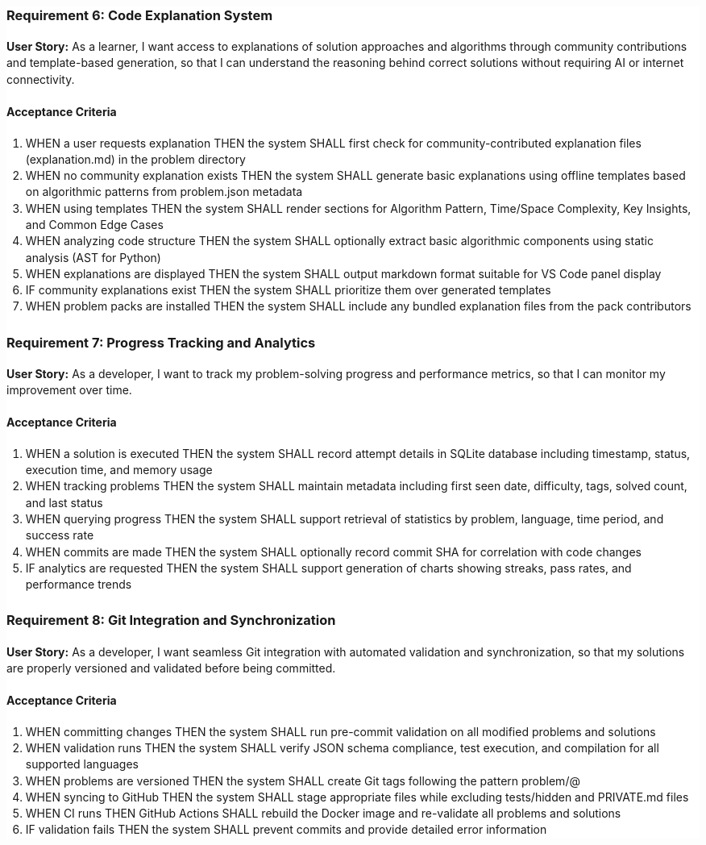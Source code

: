 ### Requirement 6: Code Explanation System

**User Story:** As a learner, I want access to explanations of solution approaches and algorithms through community contributions and template-based generation, so that I can understand the reasoning behind correct solutions without requiring AI or internet connectivity.

#### Acceptance Criteria

1. WHEN a user requests explanation THEN the system SHALL first check for community-contributed explanation files (explanation.md) in the problem directory
2. WHEN no community explanation exists THEN the system SHALL generate basic explanations using offline templates based on algorithmic patterns from problem.json metadata
3. WHEN using templates THEN the system SHALL render sections for Algorithm Pattern, Time/Space Complexity, Key Insights, and Common Edge Cases
4. WHEN analyzing code structure THEN the system SHALL optionally extract basic algorithmic components using static analysis (AST for Python)
5. WHEN explanations are displayed THEN the system SHALL output markdown format suitable for VS Code panel display
6. IF community explanations exist THEN the system SHALL prioritize them over generated templates
7. WHEN problem packs are installed THEN the system SHALL include any bundled explanation files from the pack contributors

### Requirement 7: Progress Tracking and Analytics

**User Story:** As a developer, I want to track my problem-solving progress and performance metrics, so that I can monitor my improvement over time.

#### Acceptance Criteria

1. WHEN a solution is executed THEN the system SHALL record attempt details in SQLite database including timestamp, status, execution time, and memory usage
2. WHEN tracking problems THEN the system SHALL maintain metadata including first seen date, difficulty, tags, solved count, and last status
3. WHEN querying progress THEN the system SHALL support retrieval of statistics by problem, language, time period, and success rate
4. WHEN commits are made THEN the system SHALL optionally record commit SHA for correlation with code changes
5. IF analytics are requested THEN the system SHALL support generation of charts showing streaks, pass rates, and performance trends

### Requirement 8: Git Integration and Synchronization

**User Story:** As a developer, I want seamless Git integration with automated validation and synchronization, so that my solutions are properly versioned and validated before being committed.

#### Acceptance Criteria

1. WHEN committing changes THEN the system SHALL run pre-commit validation on all modified problems and solutions
2. WHEN validation runs THEN the system SHALL verify JSON schema compliance, test execution, and compilation for all supported languages
3. WHEN problems are versioned THEN the system SHALL create Git tags following the pattern problem/<slug>@<version>
4. WHEN syncing to GitHub THEN the system SHALL stage appropriate files while excluding tests/hidden and PRIVATE.md files
5. WHEN CI runs THEN GitHub Actions SHALL rebuild the Docker image and re-validate all problems and solutions
6. IF validation fails THEN the system SHALL prevent commits and provide detailed error information
